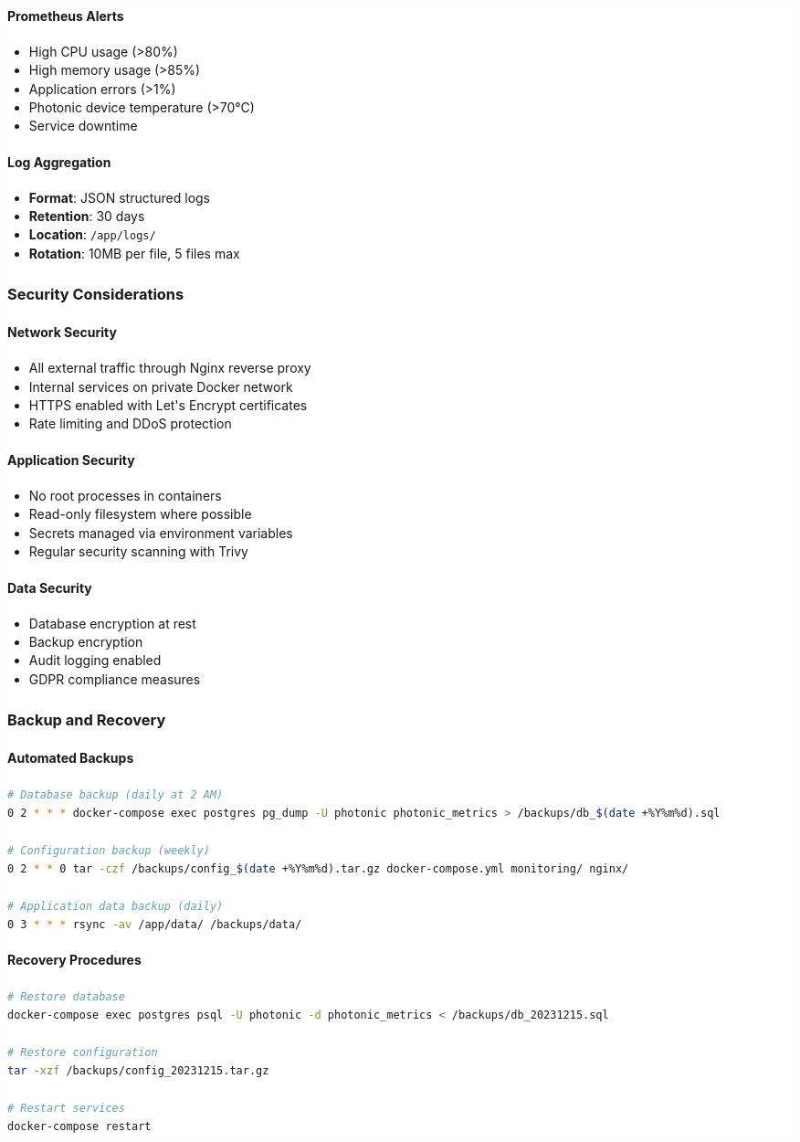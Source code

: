 #### Prometheus Alerts
- High CPU usage (>80%)
- High memory usage (>85%)
- Application errors (>1%)
- Photonic device temperature (>70°C)
- Service downtime

#### Log Aggregation
- **Format**: JSON structured logs
- **Retention**: 30 days
- **Location**: `/app/logs/`
- **Rotation**: 10MB per file, 5 files max

### Security Considerations

#### Network Security
- All external traffic through Nginx reverse proxy
- Internal services on private Docker network
- HTTPS enabled with Let's Encrypt certificates
- Rate limiting and DDoS protection

#### Application Security
- No root processes in containers
- Read-only filesystem where possible
- Secrets managed via environment variables
- Regular security scanning with Trivy

#### Data Security
- Database encryption at rest
- Backup encryption
- Audit logging enabled
- GDPR compliance measures

### Backup and Recovery

#### Automated Backups
```bash
# Database backup (daily at 2 AM)
0 2 * * * docker-compose exec postgres pg_dump -U photonic photonic_metrics > /backups/db_$(date +%Y%m%d).sql

# Configuration backup (weekly)
0 2 * * 0 tar -czf /backups/config_$(date +%Y%m%d).tar.gz docker-compose.yml monitoring/ nginx/

# Application data backup (daily)
0 3 * * * rsync -av /app/data/ /backups/data/
```

#### Recovery Procedures
```bash
# Restore database
docker-compose exec postgres psql -U photonic -d photonic_metrics < /backups/db_20231215.sql

# Restore configuration
tar -xzf /backups/config_20231215.tar.gz

# Restart services
docker-compose restart
```
